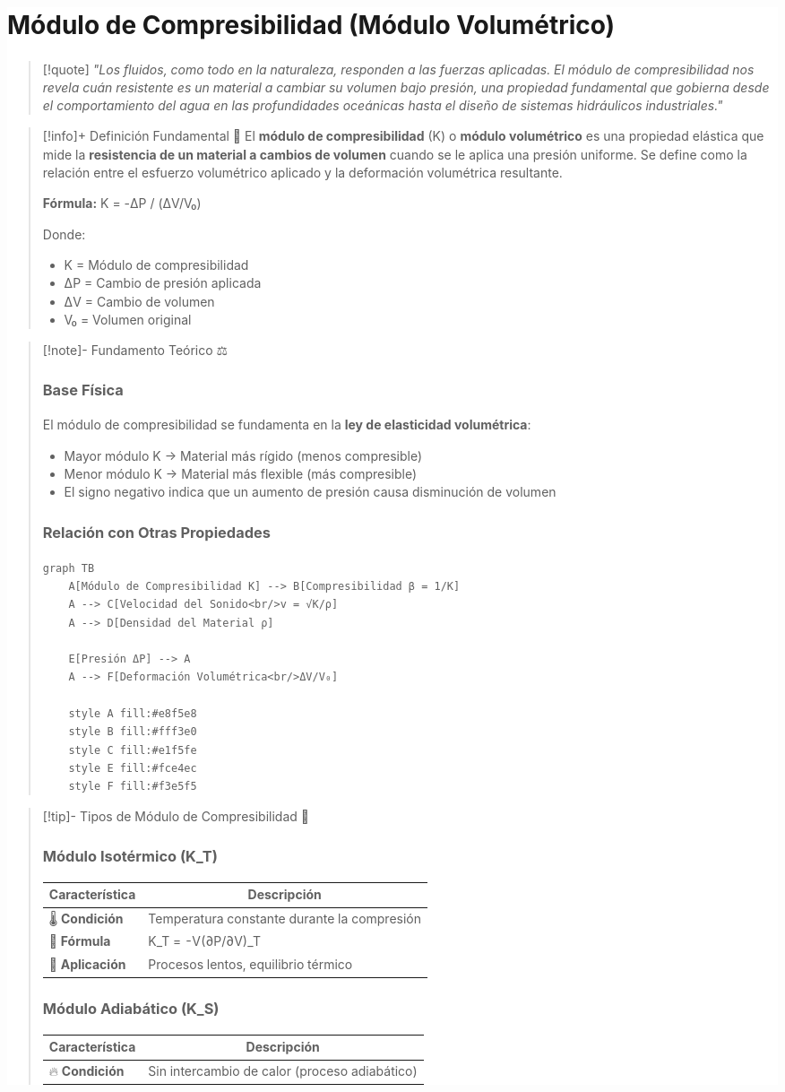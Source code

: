 # Módulo de Compresibilidad (Módulo Volumétrico)

>[!quote] _"Los fluidos, como todo en la naturaleza, responden a las fuerzas aplicadas. El módulo de compresibilidad nos revela cuán resistente es un material a cambiar su volumen bajo presión, una propiedad fundamental que gobierna desde el comportamiento del agua en las profundidades oceánicas hasta el diseño de sistemas hidráulicos industriales."_

> [!info]+ Definición Fundamental 📏 El **módulo de compresibilidad** (K) o **módulo volumétrico** es una propiedad elástica que mide la **resistencia de un material a cambios de volumen** cuando se le aplica una presión uniforme. Se define como la relación entre el esfuerzo volumétrico aplicado y la deformación volumétrica resultante.
> 
> **Fórmula:** K = -ΔP / (ΔV/V₀)
> 
> Donde:
> 
> - K = Módulo de compresibilidad
> - ΔP = Cambio de presión aplicada
> - ΔV = Cambio de volumen
> - V₀ = Volumen original

> [!note]- Fundamento Teórico ⚖️
> 
> ### Base Física
> 
> El módulo de compresibilidad se fundamenta en la **ley de elasticidad volumétrica**:
> 
> - Mayor módulo K → Material más rígido (menos compresible)
> - Menor módulo K → Material más flexible (más compresible)
> - El signo negativo indica que un aumento de presión causa disminución de volumen
> 
> ### Relación con Otras Propiedades
> 
> ```mermaid
> graph TB
>     A[Módulo de Compresibilidad K] --> B[Compresibilidad β = 1/K]
>     A --> C[Velocidad del Sonido<br/>v = √K/ρ]
>     A --> D[Densidad del Material ρ]
>     
>     E[Presión ΔP] --> A
>     A --> F[Deformación Volumétrica<br/>ΔV/V₀]
>     
>     style A fill:#e8f5e8
>     style B fill:#fff3e0
>     style C fill:#e1f5fe
>     style E fill:#fce4ec
>     style F fill:#f3e5f5
> ```

> [!tip]- Tipos de Módulo de Compresibilidad 🔬
> 
> ### Módulo Isotérmico (K_T)
> 
> |Característica|Descripción|
> |---|---|
> |🌡️ **Condición**|Temperatura constante durante la compresión|
> |📐 **Fórmula**|K_T = -V(∂P/∂V)_T|
> |🎯 **Aplicación**|Procesos lentos, equilibrio térmico|
> 
> ### Módulo Adiabático (K_S)
> 
> |Característica|Descripción|
> |---|---|
> |🔥 **Condición**|Sin intercambio de calor (proceso adiabático)|